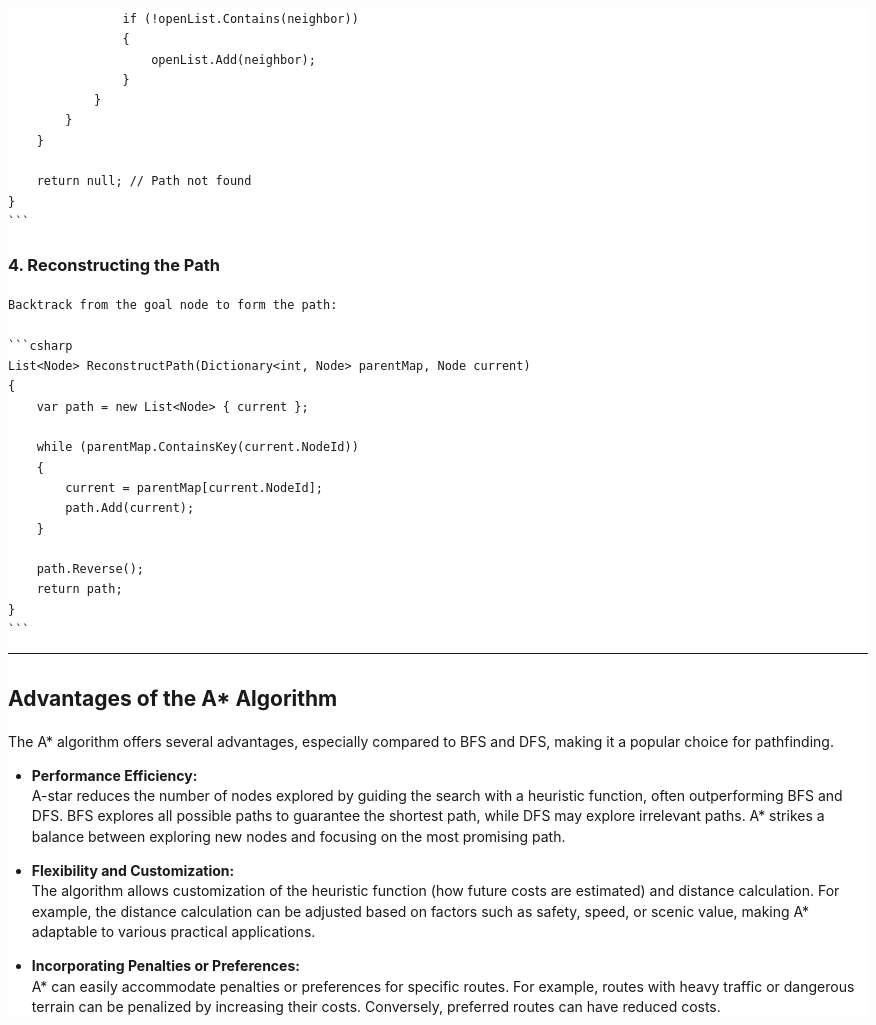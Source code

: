                     if (!openList.Contains(neighbor))
                    {
                        openList.Add(neighbor);
                    }
                }
            }
        }

        return null; // Path not found
    }
    ```

### 4. **Reconstructing the Path**

    Backtrack from the goal node to form the path:  

    ```csharp
    List<Node> ReconstructPath(Dictionary<int, Node> parentMap, Node current)
    {
        var path = new List<Node> { current };

        while (parentMap.ContainsKey(current.NodeId))
        {
            current = parentMap[current.NodeId];
            path.Add(current);
        }

        path.Reverse();
        return path;
    }
    ```

---

## Advantages of the A* Algorithm

The A* algorithm offers several advantages, especially compared to BFS and DFS, making it a popular choice for pathfinding.  

* **Performance Efficiency:**  
  A-star reduces the number of nodes explored by guiding the search with a heuristic function, often outperforming BFS and DFS. BFS explores all possible paths to guarantee the shortest path, while DFS may explore irrelevant paths. A* strikes a balance between exploring new nodes and focusing on the most promising path.  

* **Flexibility and Customization:**  
  The algorithm allows customization of the heuristic function (how future costs are estimated) and distance calculation. For example, the distance calculation can be adjusted based on factors such as safety, speed, or scenic value, making A* adaptable to various practical applications.  

* **Incorporating Penalties or Preferences:**  
  A* can easily accommodate penalties or preferences for specific routes. For example, routes with heavy traffic or dangerous terrain can be penalized by increasing their costs. Conversely, preferred routes can have reduced costs.  
